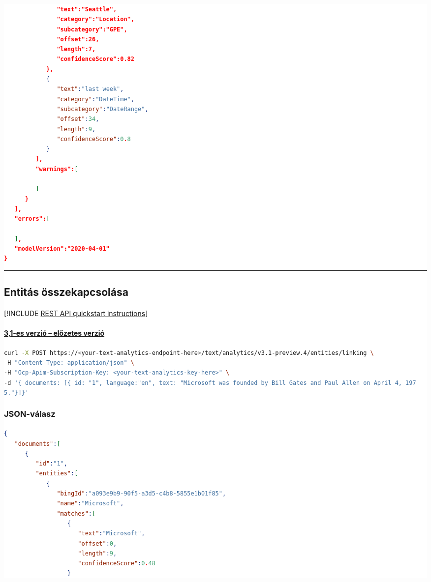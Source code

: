 ```json
               "text":"Seattle",
               "category":"Location",
               "subcategory":"GPE",
               "offset":26,
               "length":7,
               "confidenceScore":0.82
            },
            {
               "text":"last week",
               "category":"DateTime",
               "subcategory":"DateRange",
               "offset":34,
               "length":9,
               "confidenceScore":0.8
            }
         ],
         "warnings":[
            
         ]
      }
   ],
   "errors":[
      
   ],
   "modelVersion":"2020-04-01"
}
```

---

## <a name="entity-linking"></a>Entitás összekapcsolása

[!INCLUDE [REST API quickstart instructions](rest-api-instructions.md)]

#### <a name="version-31-preview"></a>[3,1-es verzió – előzetes verzió](#tab/version-3-1)

```bash
curl -X POST https://<your-text-analytics-endpoint-here>/text/analytics/v3.1-preview.4/entities/linking \
-H "Content-Type: application/json" \
-H "Ocp-Apim-Subscription-Key: <your-text-analytics-key-here>" \
-d '{ documents: [{ id: "1", language:"en", text: "Microsoft was founded by Bill Gates and Paul Allen on April 4, 1975."}]}'
```

### <a name="json-response"></a>JSON-válasz

```json
{
   "documents":[
      {
         "id":"1",
         "entities":[
            {
               "bingId":"a093e9b9-90f5-a3d5-c4b8-5855e1b01f85",
               "name":"Microsoft",
               "matches":[
                  {
                     "text":"Microsoft",
                     "offset":0,
                     "length":9,
                     "confidenceScore":0.48
                  }
```